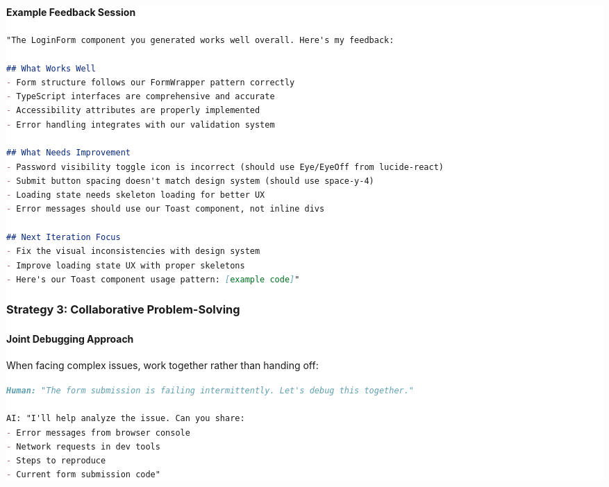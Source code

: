 #### Example Feedback Session
```markdown
"The LoginForm component you generated works well overall. Here's my feedback:

## What Works Well
- Form structure follows our FormWrapper pattern correctly
- TypeScript interfaces are comprehensive and accurate
- Accessibility attributes are properly implemented
- Error handling integrates with our validation system

## What Needs Improvement
- Password visibility toggle icon is incorrect (should use Eye/EyeOff from lucide-react)
- Submit button spacing doesn't match design system (should use space-y-4)
- Loading state needs skeleton loading for better UX
- Error messages should use our Toast component, not inline divs

## Next Iteration Focus
- Fix the visual inconsistencies with design system
- Improve loading state UX with proper skeletons
- Here's our Toast component usage pattern: [example code]"
```

### Strategy 3: Collaborative Problem-Solving

#### Joint Debugging Approach
When facing complex issues, work together rather than handing off:

```markdown
Human: "The form submission is failing intermittently. Let's debug this together."

AI: "I'll help analyze the issue. Can you share:
- Error messages from browser console
- Network requests in dev tools
- Steps to reproduce
- Current form submission code"